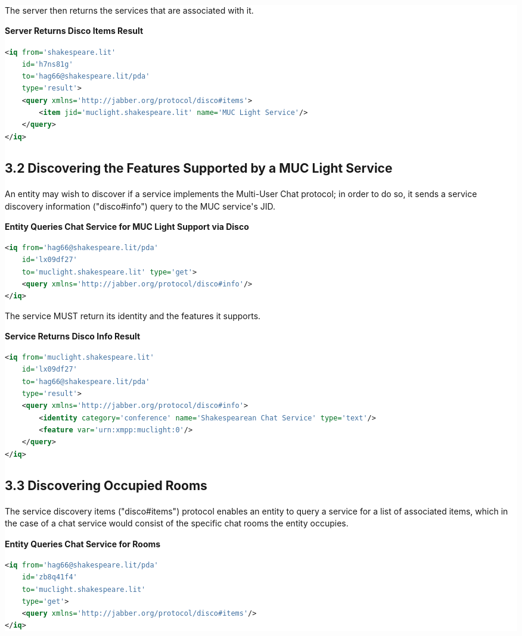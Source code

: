 The server then returns the services that are associated with it.

**Server Returns Disco Items Result**

```xml
<iq from='shakespeare.lit'
    id='h7ns81g'
    to='hag66@shakespeare.lit/pda'
    type='result'>
    <query xmlns='http://jabber.org/protocol/disco#items'>
        <item jid='muclight.shakespeare.lit' name='MUC Light Service'/>
    </query>
</iq>
```

## 3.2 Discovering the Features Supported by a MUC Light Service

An entity may wish to discover if a service implements the Multi-User Chat protocol; in order to do so, it sends a service discovery information ("disco#info") query to the MUC service's JID.

**Entity Queries Chat Service for MUC Light Support via Disco**

```xml
<iq from='hag66@shakespeare.lit/pda'
    id='lx09df27'
    to='muclight.shakespeare.lit' type='get'>
    <query xmlns='http://jabber.org/protocol/disco#info'/>
</iq>
```

The service MUST return its identity and the features it supports.

**Service Returns Disco Info Result**

```xml
<iq from='muclight.shakespeare.lit'
    id='lx09df27'
    to='hag66@shakespeare.lit/pda'
    type='result'>
    <query xmlns='http://jabber.org/protocol/disco#info'>
        <identity category='conference' name='Shakespearean Chat Service' type='text'/>
        <feature var='urn:xmpp:muclight:0'/>
    </query>
</iq>
```

## 3.3 Discovering Occupied Rooms

The service discovery items ("disco#items") protocol enables an entity to query a service for a list of associated items, which in the case of a chat service would consist of the specific chat rooms the entity occupies.

**Entity Queries Chat Service for Rooms**

```xml
<iq from='hag66@shakespeare.lit/pda'
    id='zb8q41f4'
    to='muclight.shakespeare.lit'
    type='get'>
    <query xmlns='http://jabber.org/protocol/disco#items'/>
</iq>
```
